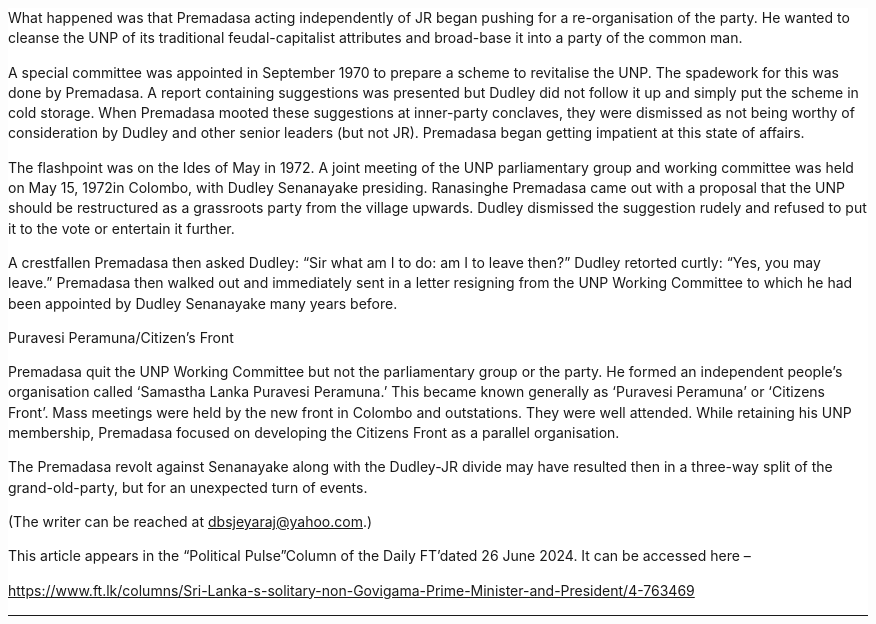 What happened was that Premadasa acting independently of JR began pushing for a re-organisation of the party. He wanted to cleanse the UNP of its traditional feudal-capitalist attributes and broad-base it into a party of the common man.

A special committee was appointed in September 1970 to prepare a scheme to revitalise the UNP. The spadework for this was done by Premadasa. A report containing suggestions was presented but Dudley did not follow it up and simply put the scheme in cold storage. When Premadasa mooted these suggestions at inner-party conclaves, they were dismissed as not being worthy of consideration by Dudley and other senior leaders (but not JR). Premadasa began getting impatient at this state of affairs.

The flashpoint was on the Ides of May in 1972. A joint meeting of the UNP parliamentary group and working committee was held on May 15, 1972in Colombo, with Dudley Senanayake presiding. Ranasinghe Premadasa came out with a proposal that the UNP should be restructured as a grassroots party from the village upwards. Dudley dismissed the suggestion rudely and refused to put it to the vote or entertain it further.

A crestfallen Premadasa then asked Dudley: “Sir what am I to do: am I to leave then?” Dudley retorted curtly: “Yes, you may leave.” Premadasa then walked out and immediately sent in a letter resigning from the UNP Working Committee to which he had been appointed by Dudley Senanayake many years before.

Puravesi Peramuna/Citizen’s Front

Premadasa quit the UNP Working Committee but not the parliamentary group or the party. He formed an independent people’s organisation called ‘Samastha Lanka Puravesi Peramuna.’ This became known generally as ‘Puravesi Peramuna’ or ‘Citizens Front’. Mass meetings were held by the new front in Colombo and outstations. They were well attended. While retaining his UNP membership, Premadasa focused on developing the Citizens Front as a parallel organisation.

The Premadasa revolt against Senanayake along with the Dudley-JR divide may have resulted then in a three-way split of the grand-old-party, but for an unexpected turn of events.

(The writer can be reached at dbsjeyaraj@yahoo.com.)

This article appears in the “Political Pulse”Column of the Daily FT’dated 26  June 2024. It can be accessed here –

https://www.ft.lk/columns/Sri-Lanka-s-solitary-non-Govigama-Prime-Minister-and-President/4-763469

****************************************************************

